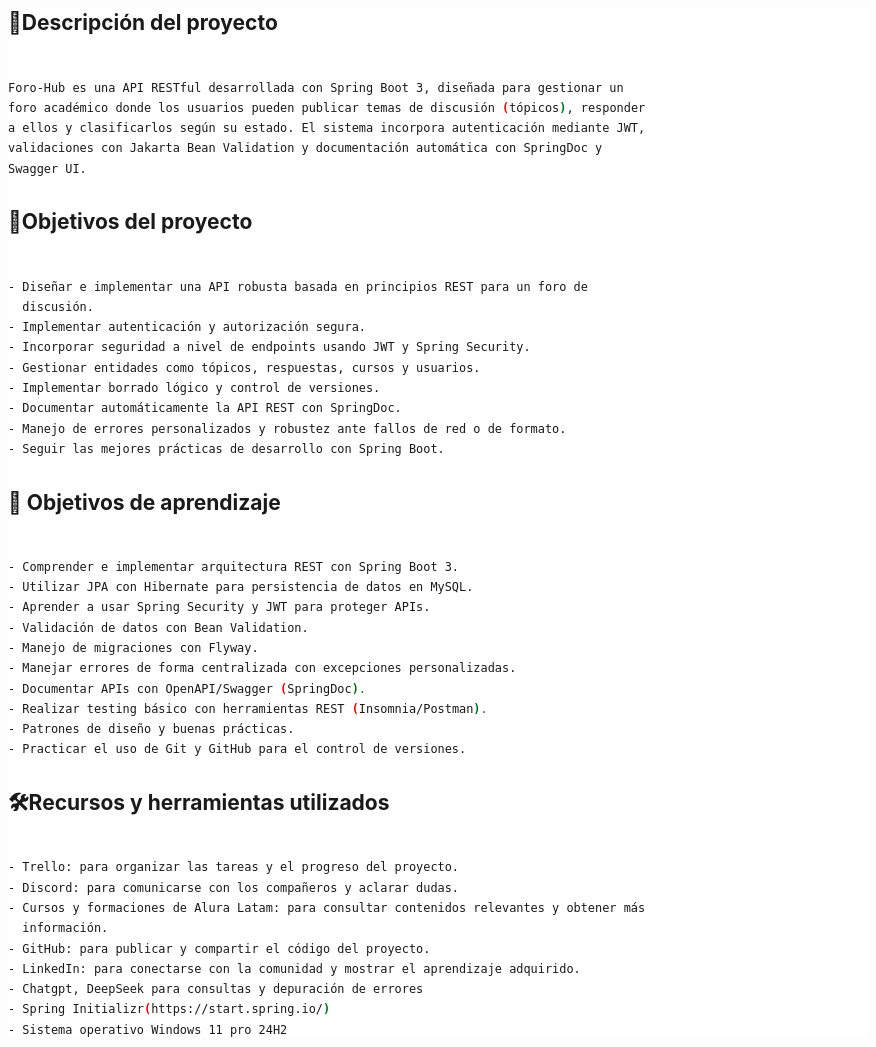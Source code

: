 
## 📄Descripción del proyecto

```sh

Foro-Hub es una API RESTful desarrollada con Spring Boot 3, diseñada para gestionar un 
foro académico donde los usuarios pueden publicar temas de discusión (tópicos), responder 
a ellos y clasificarlos según su estado. El sistema incorpora autenticación mediante JWT, 
validaciones con Jakarta Bean Validation y documentación automática con SpringDoc y 
Swagger UI.

```

## 📃Objetivos del proyecto

```sh

- Diseñar e implementar una API robusta basada en principios REST para un foro de 
  discusión.
- Implementar autenticación y autorización segura.
- Incorporar seguridad a nivel de endpoints usando JWT y Spring Security.
- Gestionar entidades como tópicos, respuestas, cursos y usuarios.
- Implementar borrado lógico y control de versiones.
- Documentar automáticamente la API REST con SpringDoc.
- Manejo de errores personalizados y robustez ante fallos de red o de formato.
- Seguir las mejores prácticas de desarrollo con Spring Boot.

```

## 🧠 Objetivos de aprendizaje

```sh

- Comprender e implementar arquitectura REST con Spring Boot 3.
- Utilizar JPA con Hibernate para persistencia de datos en MySQL.
- Aprender a usar Spring Security y JWT para proteger APIs.
- Validación de datos con Bean Validation.
- Manejo de migraciones con Flyway.
- Manejar errores de forma centralizada con excepciones personalizadas.
- Documentar APIs con OpenAPI/Swagger (SpringDoc).
- Realizar testing básico con herramientas REST (Insomnia/Postman).
- Patrones de diseño y buenas prácticas.
- Practicar el uso de Git y GitHub para el control de versiones.

```

## 🛠️Recursos y herramientas utilizados

```sh

- Trello: para organizar las tareas y el progreso del proyecto.
- Discord: para comunicarse con los compañeros y aclarar dudas.
- Cursos y formaciones de Alura Latam: para consultar contenidos relevantes y obtener más 
  información.
- GitHub: para publicar y compartir el código del proyecto.
- LinkedIn: para conectarse con la comunidad y mostrar el aprendizaje adquirido.
- Chatgpt, DeepSeek para consultas y depuración de errores
- Spring Initializr(https://start.spring.io/)
- Sistema operativo Windows 11 pro 24H2

```
